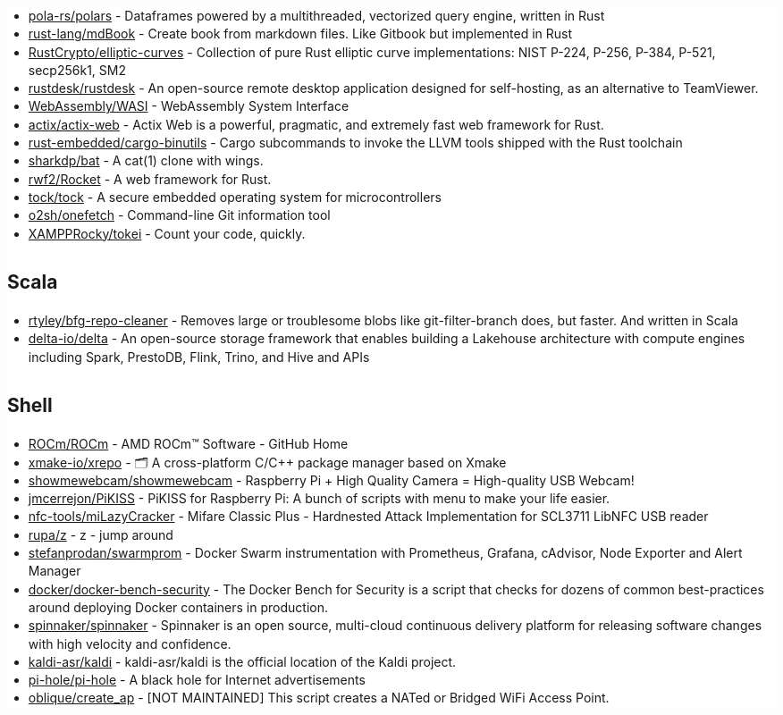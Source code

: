 - [pola-rs/polars](https://github.com/pola-rs/polars) - Dataframes powered by a multithreaded, vectorized query engine, written in Rust
- [rust-lang/mdBook](https://github.com/rust-lang/mdBook) - Create book from markdown files. Like Gitbook but implemented in Rust
- [RustCrypto/elliptic-curves](https://github.com/RustCrypto/elliptic-curves) - Collection of pure Rust elliptic curve implementations: NIST P-224, P-256, P-384, P-521, secp256k1, SM2
- [rustdesk/rustdesk](https://github.com/rustdesk/rustdesk) - An open-source remote desktop application designed for self-hosting, as an alternative to TeamViewer.
- [WebAssembly/WASI](https://github.com/WebAssembly/WASI) - WebAssembly System Interface
- [actix/actix-web](https://github.com/actix/actix-web) - Actix Web is a powerful, pragmatic, and extremely fast web framework for Rust.
- [rust-embedded/cargo-binutils](https://github.com/rust-embedded/cargo-binutils) - Cargo subcommands to invoke the LLVM tools shipped with the Rust toolchain
- [sharkdp/bat](https://github.com/sharkdp/bat) - A cat(1) clone with wings.
- [rwf2/Rocket](https://github.com/rwf2/Rocket) - A web framework for Rust.
- [tock/tock](https://github.com/tock/tock) - A secure embedded operating system for microcontrollers
- [o2sh/onefetch](https://github.com/o2sh/onefetch) - Command-line Git information tool
- [XAMPPRocky/tokei](https://github.com/XAMPPRocky/tokei) - Count your code, quickly.

## Scala 

- [rtyley/bfg-repo-cleaner](https://github.com/rtyley/bfg-repo-cleaner) - Removes large or troublesome blobs like git-filter-branch does, but faster. And written in Scala
- [delta-io/delta](https://github.com/delta-io/delta) - An open-source storage framework that enables building a Lakehouse architecture with compute engines including Spark, PrestoDB, Flink, Trino, and Hive and APIs

## Shell 

- [ROCm/ROCm](https://github.com/ROCm/ROCm) - AMD ROCm™ Software - GitHub Home
- [xmake-io/xrepo](https://github.com/xmake-io/xrepo) - 🗂️ A cross-platform C/C++ package manager based on Xmake
- [showmewebcam/showmewebcam](https://github.com/showmewebcam/showmewebcam) - Raspberry Pi + High Quality Camera = High-quality USB Webcam!
- [jmcerrejon/PiKISS](https://github.com/jmcerrejon/PiKISS) - PiKISS for Raspberry Pi: A bunch of scripts with menu to make your life easier.
- [nfc-tools/miLazyCracker](https://github.com/nfc-tools/miLazyCracker) - Mifare Classic Plus - Hardnested Attack Implementation for SCL3711 LibNFC USB reader
- [rupa/z](https://github.com/rupa/z) - z - jump around
- [stefanprodan/swarmprom](https://github.com/stefanprodan/swarmprom) - Docker Swarm instrumentation with  Prometheus, Grafana, cAdvisor, Node Exporter and Alert Manager
- [docker/docker-bench-security](https://github.com/docker/docker-bench-security) - The Docker Bench for Security is a script that checks for dozens of common best-practices around deploying Docker containers in production.
- [spinnaker/spinnaker](https://github.com/spinnaker/spinnaker) - Spinnaker is an open source, multi-cloud continuous delivery platform for releasing software changes with high velocity and confidence.
- [kaldi-asr/kaldi](https://github.com/kaldi-asr/kaldi) - kaldi-asr/kaldi is the official location of the Kaldi project.
- [pi-hole/pi-hole](https://github.com/pi-hole/pi-hole) - A black hole for Internet advertisements
- [oblique/create_ap](https://github.com/oblique/create_ap) - [NOT MAINTAINED] This script creates a NATed or Bridged WiFi Access Point.
